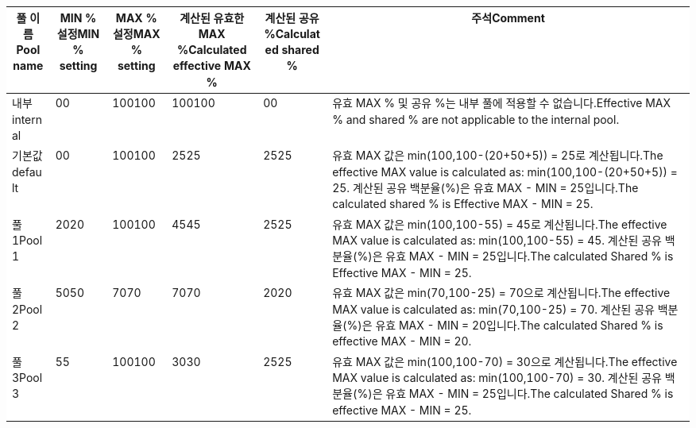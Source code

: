 |<span data-ttu-id="f1fb9-198">풀 이름</span><span class="sxs-lookup"><span data-stu-id="f1fb9-198">Pool name</span></span>|<span data-ttu-id="f1fb9-199">MIN % 설정</span><span class="sxs-lookup"><span data-stu-id="f1fb9-199">MIN % setting</span></span>|<span data-ttu-id="f1fb9-200">MAX % 설정</span><span class="sxs-lookup"><span data-stu-id="f1fb9-200">MAX % setting</span></span>|<span data-ttu-id="f1fb9-201">계산된 유효한 MAX %</span><span class="sxs-lookup"><span data-stu-id="f1fb9-201">Calculated effective MAX %</span></span>|<span data-ttu-id="f1fb9-202">계산된 공유 %</span><span class="sxs-lookup"><span data-stu-id="f1fb9-202">Calculated shared %</span></span>|<span data-ttu-id="f1fb9-203">주석</span><span class="sxs-lookup"><span data-stu-id="f1fb9-203">Comment</span></span>|  
|---------------|-------------------|-------------------|--------------------------------|-------------------------|-------------|  
|<span data-ttu-id="f1fb9-204">내부</span><span class="sxs-lookup"><span data-stu-id="f1fb9-204">internal</span></span>|<span data-ttu-id="f1fb9-205">0</span><span class="sxs-lookup"><span data-stu-id="f1fb9-205">0</span></span>|<span data-ttu-id="f1fb9-206">100</span><span class="sxs-lookup"><span data-stu-id="f1fb9-206">100</span></span>|<span data-ttu-id="f1fb9-207">100</span><span class="sxs-lookup"><span data-stu-id="f1fb9-207">100</span></span>|<span data-ttu-id="f1fb9-208">0</span><span class="sxs-lookup"><span data-stu-id="f1fb9-208">0</span></span>|<span data-ttu-id="f1fb9-209">유효 MAX % 및 공유 %는 내부 풀에 적용할 수 없습니다.</span><span class="sxs-lookup"><span data-stu-id="f1fb9-209">Effective MAX % and shared % are not applicable to the internal pool.</span></span>|  
|<span data-ttu-id="f1fb9-210">기본값</span><span class="sxs-lookup"><span data-stu-id="f1fb9-210">default</span></span>|<span data-ttu-id="f1fb9-211">0</span><span class="sxs-lookup"><span data-stu-id="f1fb9-211">0</span></span>|<span data-ttu-id="f1fb9-212">100</span><span class="sxs-lookup"><span data-stu-id="f1fb9-212">100</span></span>|<span data-ttu-id="f1fb9-213">25</span><span class="sxs-lookup"><span data-stu-id="f1fb9-213">25</span></span>|<span data-ttu-id="f1fb9-214">25</span><span class="sxs-lookup"><span data-stu-id="f1fb9-214">25</span></span>|<span data-ttu-id="f1fb9-215">유효 MAX 값은 min(100,100-(20+50+5)) = 25로 계산됩니다.</span><span class="sxs-lookup"><span data-stu-id="f1fb9-215">The effective MAX value is calculated as: min(100,100-(20+50+5)) = 25.</span></span> <span data-ttu-id="f1fb9-216">계산된 공유 백분율(%)은 유효 MAX - MIN = 25입니다.</span><span class="sxs-lookup"><span data-stu-id="f1fb9-216">The calculated shared % is Effective MAX - MIN = 25.</span></span>|  
|<span data-ttu-id="f1fb9-217">풀 1</span><span class="sxs-lookup"><span data-stu-id="f1fb9-217">Pool 1</span></span>|<span data-ttu-id="f1fb9-218">20</span><span class="sxs-lookup"><span data-stu-id="f1fb9-218">20</span></span>|<span data-ttu-id="f1fb9-219">100</span><span class="sxs-lookup"><span data-stu-id="f1fb9-219">100</span></span>|<span data-ttu-id="f1fb9-220">45</span><span class="sxs-lookup"><span data-stu-id="f1fb9-220">45</span></span>|<span data-ttu-id="f1fb9-221">25</span><span class="sxs-lookup"><span data-stu-id="f1fb9-221">25</span></span>|<span data-ttu-id="f1fb9-222">유효 MAX 값은 min(100,100-55) = 45로 계산됩니다.</span><span class="sxs-lookup"><span data-stu-id="f1fb9-222">The effective MAX value is calculated as: min(100,100-55) = 45.</span></span> <span data-ttu-id="f1fb9-223">계산된 공유 백분율(%)은 유효 MAX - MIN = 25입니다.</span><span class="sxs-lookup"><span data-stu-id="f1fb9-223">The calculated Shared % is Effective MAX - MIN = 25.</span></span>|  
|<span data-ttu-id="f1fb9-224">풀 2</span><span class="sxs-lookup"><span data-stu-id="f1fb9-224">Pool 2</span></span>|<span data-ttu-id="f1fb9-225">50</span><span class="sxs-lookup"><span data-stu-id="f1fb9-225">50</span></span>|<span data-ttu-id="f1fb9-226">70</span><span class="sxs-lookup"><span data-stu-id="f1fb9-226">70</span></span>|<span data-ttu-id="f1fb9-227">70</span><span class="sxs-lookup"><span data-stu-id="f1fb9-227">70</span></span>|<span data-ttu-id="f1fb9-228">20</span><span class="sxs-lookup"><span data-stu-id="f1fb9-228">20</span></span>|<span data-ttu-id="f1fb9-229">유효 MAX 값은 min(70,100-25) = 70으로 계산됩니다.</span><span class="sxs-lookup"><span data-stu-id="f1fb9-229">The effective MAX value is calculated as: min(70,100-25) = 70.</span></span> <span data-ttu-id="f1fb9-230">계산된 공유 백분율(%)은 유효 MAX - MIN = 20입니다.</span><span class="sxs-lookup"><span data-stu-id="f1fb9-230">The calculated Shared % is effective MAX - MIN = 20.</span></span>|  
|<span data-ttu-id="f1fb9-231">풀 3</span><span class="sxs-lookup"><span data-stu-id="f1fb9-231">Pool 3</span></span>|<span data-ttu-id="f1fb9-232">5</span><span class="sxs-lookup"><span data-stu-id="f1fb9-232">5</span></span>|<span data-ttu-id="f1fb9-233">100</span><span class="sxs-lookup"><span data-stu-id="f1fb9-233">100</span></span>|<span data-ttu-id="f1fb9-234">30</span><span class="sxs-lookup"><span data-stu-id="f1fb9-234">30</span></span>|<span data-ttu-id="f1fb9-235">25</span><span class="sxs-lookup"><span data-stu-id="f1fb9-235">25</span></span>|<span data-ttu-id="f1fb9-236">유효 MAX 값은 min(100,100-70) = 30으로 계산됩니다.</span><span class="sxs-lookup"><span data-stu-id="f1fb9-236">The effective MAX value is calculated as: min(100,100-70) = 30.</span></span> <span data-ttu-id="f1fb9-237">계산된 공유 백분율(%)은 유효 MAX - MIN = 25입니다.</span><span class="sxs-lookup"><span data-stu-id="f1fb9-237">The calculated Shared % is effective MAX - MIN = 25.</span></span>|  
  
